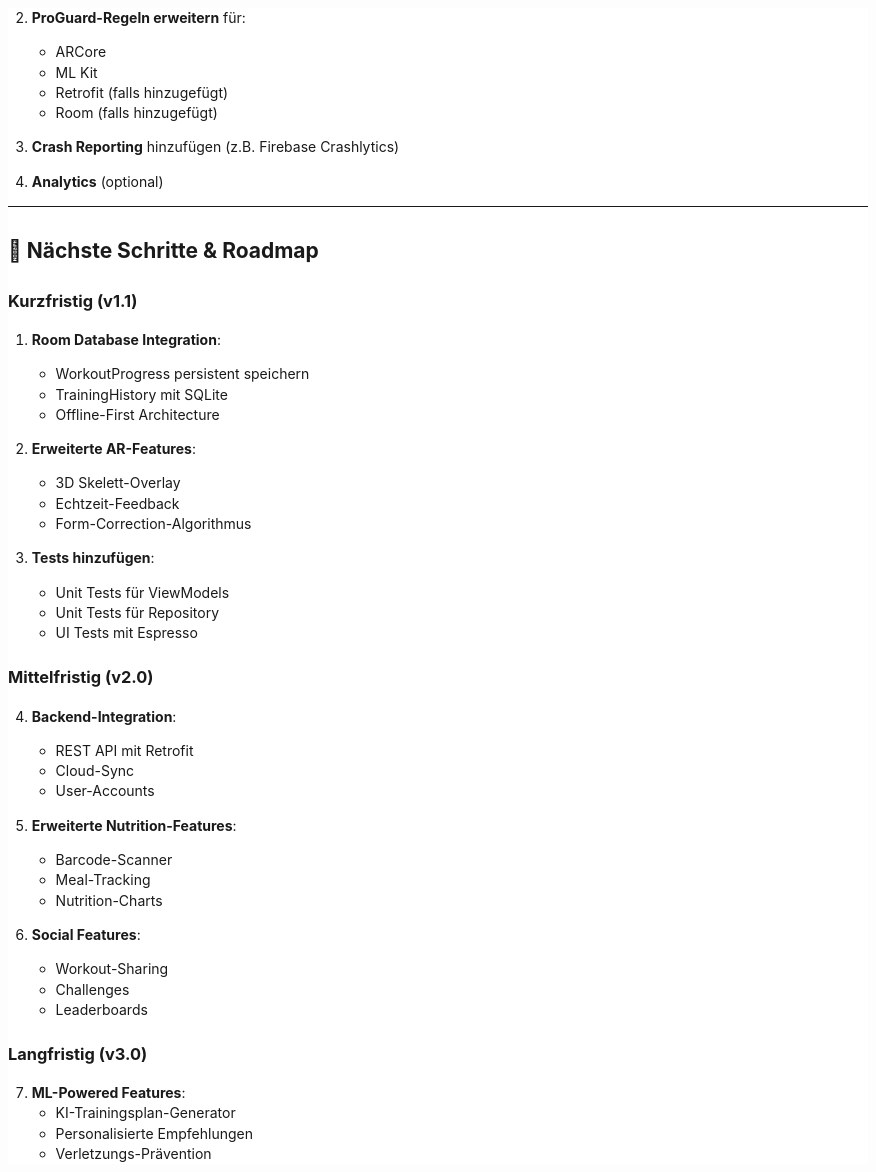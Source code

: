 2. **ProGuard-Regeln erweitern** für:
   - ARCore
   - ML Kit
   - Retrofit (falls hinzugefügt)
   - Room (falls hinzugefügt)

3. **Crash Reporting** hinzufügen (z.B. Firebase Crashlytics)

4. **Analytics** (optional)

---

## 📝 Nächste Schritte & Roadmap

### Kurzfristig (v1.1)

1. **Room Database Integration**:
   - WorkoutProgress persistent speichern
   - TrainingHistory mit SQLite
   - Offline-First Architecture

2. **Erweiterte AR-Features**:
   - 3D Skelett-Overlay
   - Echtzeit-Feedback
   - Form-Correction-Algorithmus

3. **Tests hinzufügen**:
   - Unit Tests für ViewModels
   - Unit Tests für Repository
   - UI Tests mit Espresso

### Mittelfristig (v2.0)

4. **Backend-Integration**:
   - REST API mit Retrofit
   - Cloud-Sync
   - User-Accounts

5. **Erweiterte Nutrition-Features**:
   - Barcode-Scanner
   - Meal-Tracking
   - Nutrition-Charts

6. **Social Features**:
   - Workout-Sharing
   - Challenges
   - Leaderboards

### Langfristig (v3.0)

7. **ML-Powered Features**:
   - KI-Trainingsplan-Generator
   - Personalisierte Empfehlungen
   - Verletzungs-Prävention
